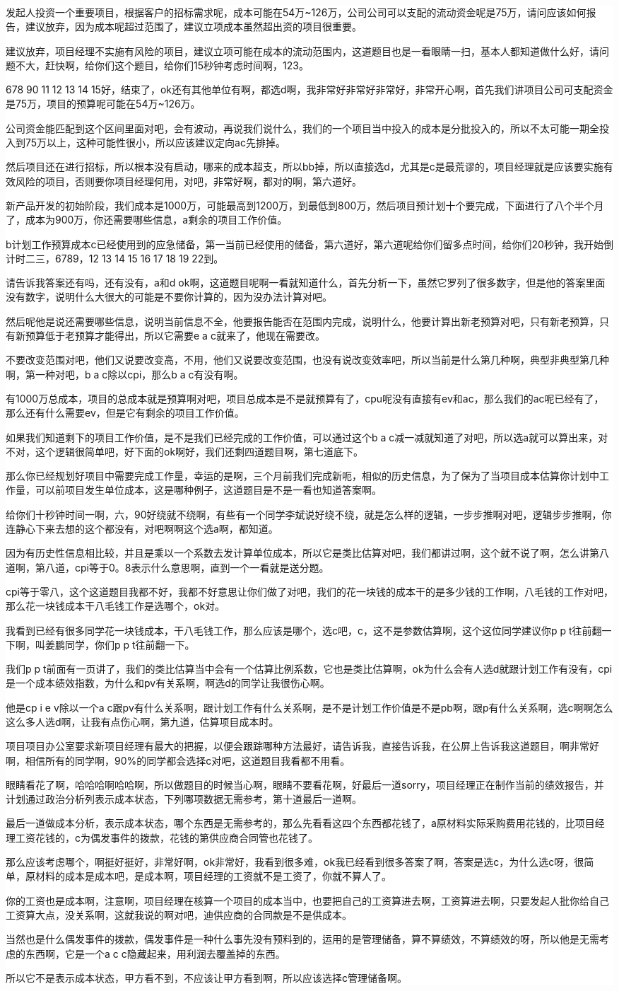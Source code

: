 发起人投资一个重要项目，根据客户的招标需求呢，成本可能在54万~126万，公司公司可以支配的流动资金呢是75万，请问应该如何报告，建议放弃，因为成本呢超过范围了，建议立项成本虽然超出资的项目很重要。

建议放弃，项目经理不实施有风险的项目，建议立项可能在成本的流动范围内，这道题目也是一看眼睛一扫，基本人都知道做什么好，请问题不大，赶快啊，给你们这个题目，给你们15秒钟考虑时间啊，123。

678 90 11 12 13 14 15好，结束了，ok还有其他单位有啊，都选d啊，我非常好非常好非常好，非常开心啊，首先我们讲项目公司可支配资金是75万，项目的预算呢可能在54万~126万。

公司资金能匹配到这个区间里面对吧，会有波动，再说我们说什么，我们的一个项目当中投入的成本是分批投入的，所以不太可能一期全投入到75万以上，这种可能性很小，所以应该建议定向ac先排掉。

然后项目还在进行招标，所以根本没有启动，哪来的成本超支，所以bb掉，所以直接选d，尤其是c是最荒谬的，项目经理就是应该要实施有效风险的项目，否则要你项目经理何用，对吧，非常好啊，都对的啊，第六道好。

新产品开发的初始阶段，我们成本是1000万，可能最高到1200万，到最低到800万，然后项目预计划十个要完成，下面进行了八个半个月了，成本为900万，你还需要哪些信息，a剩余的项目工作价值。

b计划工作预算成本c已经使用到的应急储备，第一当前已经使用的储备，第六道好，第六道呢给你们留多点时间，给你们20秒钟，我开始倒计时二三，6789，12 13 14 15 16 17 18 19 22到。

请告诉我答案还有吗，还有没有，a和d ok啊，这道题目呢啊一看就知道什么，首先分析一下，虽然它罗列了很多数字，但是他的答案里面没有数字，说明什么大很大的可能是不要你计算的，因为没办法计算对吧。

然后呢他是说还需要哪些信息，说明当前信息不全，他要报告能否在范围内完成，说明什么，他要计算出新老预算对吧，只有新老预算，只有新预算低于老预算才能得出，所以它需要e a c就来了，他现在需要改。

不要改变范围对吧，他们又说要改变高，不用，他们又说要改变范围，也没有说改变效率吧，所以当前是什么第几种啊，典型非典型第几种啊，第一种对吧，b a c除以cpi，那么b a c有没有啊。

有1000万总成本，项目的总成本就是预算啊对吧，项目总成本是不是就预算有了，cpu呢没有直接有ev和ac，那么我们的ac呢已经有了，那么还有什么需要ev，但是它有剩余的项目工作价值。

如果我们知道剩下的项目工作价值，是不是我们已经完成的工作价值，可以通过这个b a c减一减就知道了对吧，所以选a就可以算出来，对不对，这个逻辑很简单吧，好下面的ok啊好，我们还剩四道题目啊，第七道底下。

那么你已经规划好项目中需要完成工作量，幸运的是啊，三个月前我们完成新呃，相似的历史信息，为了保为了当项目成本估算你计划中工作量，可以前项目发生单位成本，这是哪种例子，这道题目是不是一看也知道答案啊。

给你们十秒钟时间一啊，六，90好绕就不绕啊，有些有一个同学李斌说好绕不绕，就是怎么样的逻辑，一步步推啊对吧，逻辑步步推啊，你连静心下来去想的这个都没有，对吧啊啊这个选a啊，都知道。

因为有历史性信息相比较，并且是乘以一个系数去发计算单位成本，所以它是类比估算对吧，我们都讲过啊，这个就不说了啊，怎么讲第八道啊，第八道，cpi等于0。8表示什么意思啊，直到一个一看就是送分题。

cpi等于零八，这个这道题目我都不好，我都不好意思让你们做了对吧，我们的花一块钱的成本干的是多少钱的工作啊，八毛钱的工作对吧，那么花一块钱成本干八毛钱工作是选哪个，ok对。

我看到已经有很多同学花一块钱成本，干八毛钱工作，那么应该是哪个，选c吧，c，这不是参数估算啊，这个这位同学建议你p p t往前翻一下啊，叫姜鹏同学，你们p p t往前翻一下。

我们p p t前面有一页讲了，我们的类比估算当中会有一个估算比例系数，它也是类比估算啊，ok为什么会有人选d就跟计划工作有没有，cpi是一个成本绩效指数，为什么和pv有关系啊，啊选d的同学让我很伤心啊。

他是cp i e v除以一个a c跟pv有什么关系啊，跟计划工作有什么关系啊，是不是计划工作价值是不是pb啊，跟p有什么关系啊，选c啊啊怎么这么多人选d啊，让我有点伤心啊，第九道，估算项目成本时。

项目项目办公室要求新项目经理有最大的把握，以便会跟踪哪种方法最好，请告诉我，直接告诉我，在公屏上告诉我这道题目，啊非常好啊，相信所有的同学啊，90%的同学都会选择c对吧，这道题目我看都不用看。

眼睛看花了啊，哈哈哈啊哈哈啊，所以做题目的时候当心啊，眼睛不要看花啊，好最后一道sorry，项目经理正在制作当前的绩效报告，并计划通过政治分析列表示成本状态，下列哪项数据无需参考，第十道最后一道啊。

最后一道做成本分析，表示成本状态，哪个东西是无需参考的，那么先看看这四个东西都花钱了，a原材料实际采购费用花钱的，比项目经理工资花钱的，c为偶发事件的拨款，花钱的第供应商合同管也花钱了。

那么应该考虑哪个，啊挺好挺好，非常好啊，ok非常好，我看到很多难，ok我已经看到很多答案了啊，答案是选c，为什么选c呀，很简单，原材料的成本是成本吧，是成本啊，项目经理的工资就不是工资了，你就不算人了。

你的工资也是成本啊，注意啊，项目经理在核算一个项目的成本当中，也要把自己的工资算进去啊，工资算进去啊，只要发起人批你给自己工资算大点，没关系啊，这就我说的啊对吧，迪供应商的合同款是不是供成本。

当然也是什么偶发事件的拨款，偶发事件是一种什么事先没有预料到的，运用的是管理储备，算不算绩效，不算绩效的呀，所以他是无需考虑的东西啊，它是一个a c c隐藏起来，用利润去覆盖掉的东西。

所以它不是表示成本状态，甲方看不到，不应该让甲方看到啊，所以应该选择c管理储备啊。

